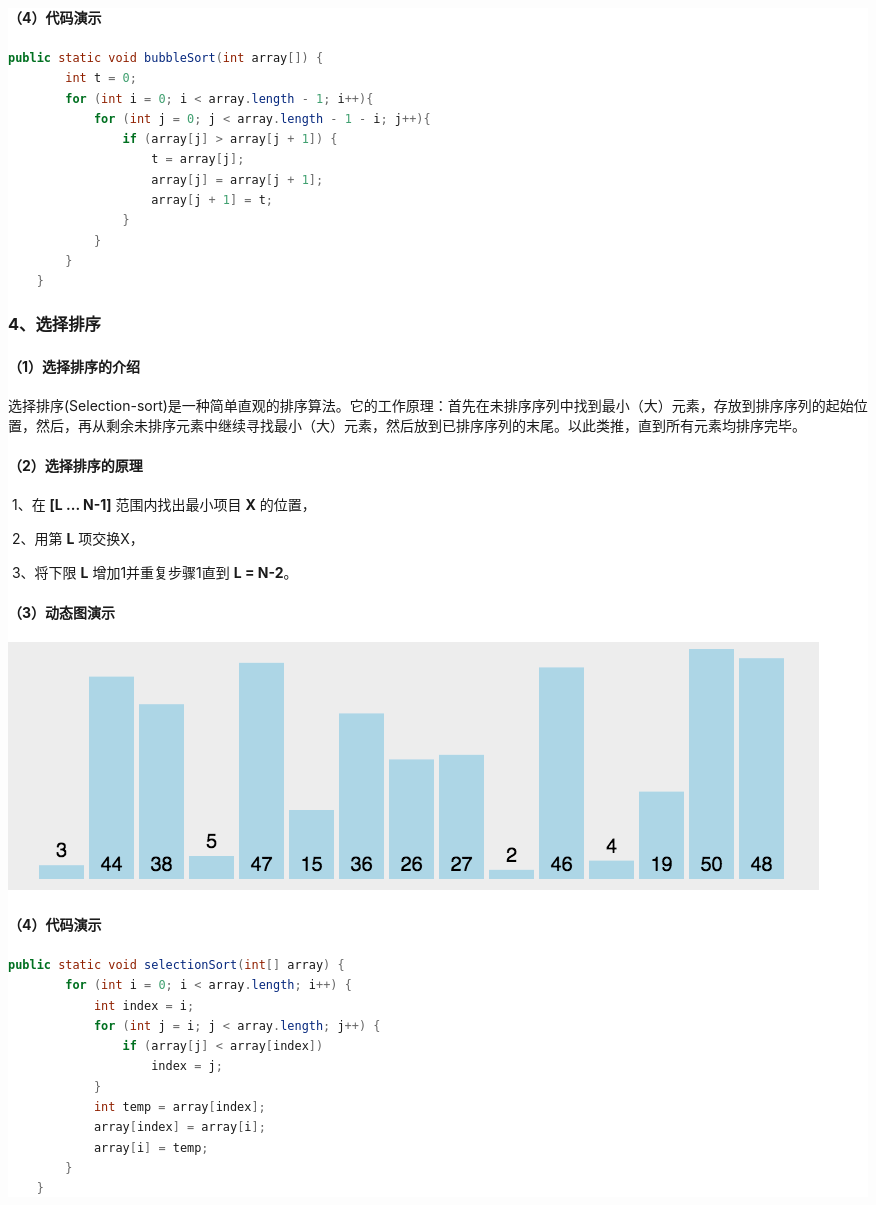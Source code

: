 #### 		（4）代码演示

```java
public static void bubbleSort(int array[]) {
        int t = 0;
        for (int i = 0; i < array.length - 1; i++){
            for (int j = 0; j < array.length - 1 - i; j++){
                if (array[j] > array[j + 1]) {
                    t = array[j];
                    array[j] = array[j + 1];
                    array[j + 1] = t;
                }
            }
        }
    }
```

### 4、选择排序

#### （1）选择排序的介绍

​		选择排序(Selection-sort)是一种简单直观的排序算法。它的工作原理：首先在未排序序列中找到最小（大）元素，存放到排序序列的起始位置，然后，再从剩余未排序元素中继续寻找最小（大）元素，然后放到已排序序列的末尾。以此类推，直到所有元素均排序完毕。

#### （2）选择排序的原理

​		1、在 **[L ... N-1]** 范围内找出最小项目 **X** 的位置，

​		2、用第 **L** 项交换X，

​		3、将下限 **L** 增加1并重复步骤1直到 **L = N-2**。

#### （3）动态图演示

![4](https://github.com/ljheee/data-structure/blob/master/notes/%E6%8E%92%E5%BA%8F%E7%AE%97%E6%B3%95/4.jpg)

#### （4）代码演示

```java
public static void selectionSort(int[] array) {
        for (int i = 0; i < array.length; i++) {
            int index = i;
            for (int j = i; j < array.length; j++) {
                if (array[j] < array[index]) 
                    index = j; 
            }
            int temp = array[index];
            array[index] = array[i];
            array[i] = temp;
        }
    }
```
